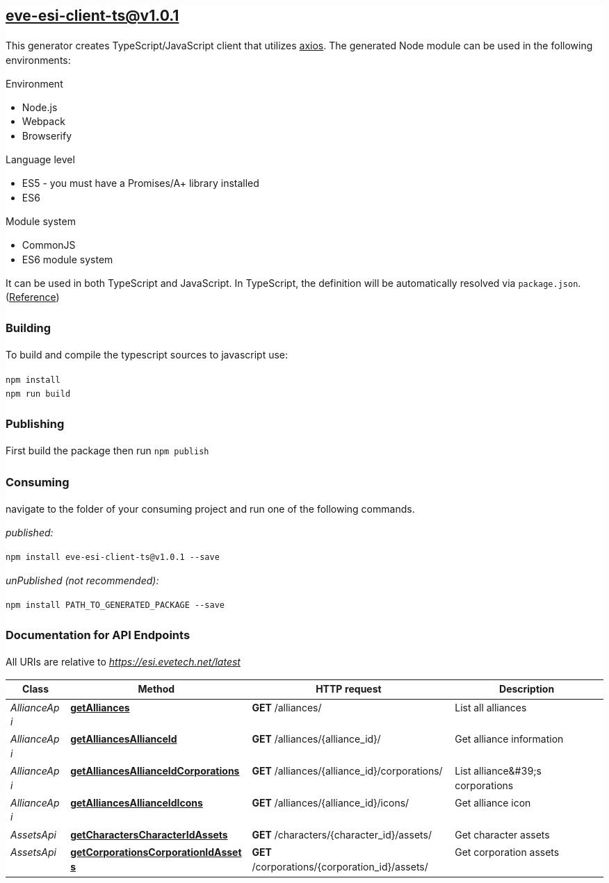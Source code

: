 ## eve-esi-client-ts@v1.0.1

This generator creates TypeScript/JavaScript client that utilizes [axios](https://github.com/axios/axios). The generated Node module can be used in the following environments:

Environment
* Node.js
* Webpack
* Browserify

Language level
* ES5 - you must have a Promises/A+ library installed
* ES6

Module system
* CommonJS
* ES6 module system

It can be used in both TypeScript and JavaScript. In TypeScript, the definition will be automatically resolved via `package.json`. ([Reference](https://www.typescriptlang.org/docs/handbook/declaration-files/consumption.html))

### Building

To build and compile the typescript sources to javascript use:
```
npm install
npm run build
```

### Publishing

First build the package then run `npm publish`

### Consuming

navigate to the folder of your consuming project and run one of the following commands.

_published:_

```
npm install eve-esi-client-ts@v1.0.1 --save
```

_unPublished (not recommended):_

```
npm install PATH_TO_GENERATED_PACKAGE --save
```

### Documentation for API Endpoints

All URIs are relative to *https://esi.evetech.net/latest*

Class | Method | HTTP request | Description
------------ | ------------- | ------------- | -------------
*AllianceApi* | [**getAlliances**](docs/AllianceApi.md#getalliances) | **GET** /alliances/ | List all alliances
*AllianceApi* | [**getAlliancesAllianceId**](docs/AllianceApi.md#getalliancesallianceid) | **GET** /alliances/{alliance_id}/ | Get alliance information
*AllianceApi* | [**getAlliancesAllianceIdCorporations**](docs/AllianceApi.md#getalliancesallianceidcorporations) | **GET** /alliances/{alliance_id}/corporations/ | List alliance\&#39;s corporations
*AllianceApi* | [**getAlliancesAllianceIdIcons**](docs/AllianceApi.md#getalliancesallianceidicons) | **GET** /alliances/{alliance_id}/icons/ | Get alliance icon
*AssetsApi* | [**getCharactersCharacterIdAssets**](docs/AssetsApi.md#getcharacterscharacteridassets) | **GET** /characters/{character_id}/assets/ | Get character assets
*AssetsApi* | [**getCorporationsCorporationIdAssets**](docs/AssetsApi.md#getcorporationscorporationidassets) | **GET** /corporations/{corporation_id}/assets/ | Get corporation assets